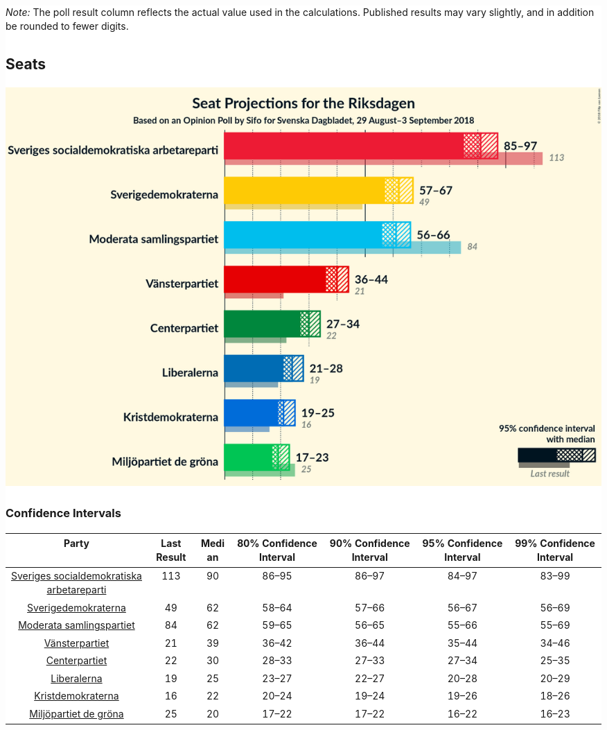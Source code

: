 *Note:* The poll result column reflects the actual value used in the calculations. Published results may vary slightly, and in addition be rounded to fewer digits.

## Seats

![Graph with seats not yet produced](2018-09-03-Sifo-seats.png "Seats")

### Confidence Intervals

| Party | Last Result | Median | 80% Confidence Interval | 90% Confidence Interval | 95% Confidence Interval | 99% Confidence Interval |
|:-----:|:-----------:|:------:|:-----------------------:|:-----------------------:|:-----------------------:|:-----------------------:|
| <a href="#sveriges-socialdemokratiska-arbetareparti">Sveriges socialdemokratiska arbetareparti</a> | 113 | 90 | 86–95 |86–97 |84–97 |83–99 |
| <a href="#sverigedemokraterna">Sverigedemokraterna</a> | 49 | 62 | 58–64 |57–66 |56–67 |56–69 |
| <a href="#moderata-samlingspartiet">Moderata samlingspartiet</a> | 84 | 62 | 59–65 |56–65 |55–66 |55–69 |
| <a href="#vänsterpartiet">Vänsterpartiet</a> | 21 | 39 | 36–42 |36–44 |35–44 |34–46 |
| <a href="#centerpartiet">Centerpartiet</a> | 22 | 30 | 28–33 |27–33 |27–34 |25–35 |
| <a href="#liberalerna">Liberalerna</a> | 19 | 25 | 23–27 |22–27 |20–28 |20–29 |
| <a href="#kristdemokraterna">Kristdemokraterna</a> | 16 | 22 | 20–24 |19–24 |19–26 |18–26 |
| <a href="#miljöpartiet-de-gröna">Miljöpartiet de gröna</a> | 25 | 20 | 17–22 |17–22 |16–22 |16–23 |
